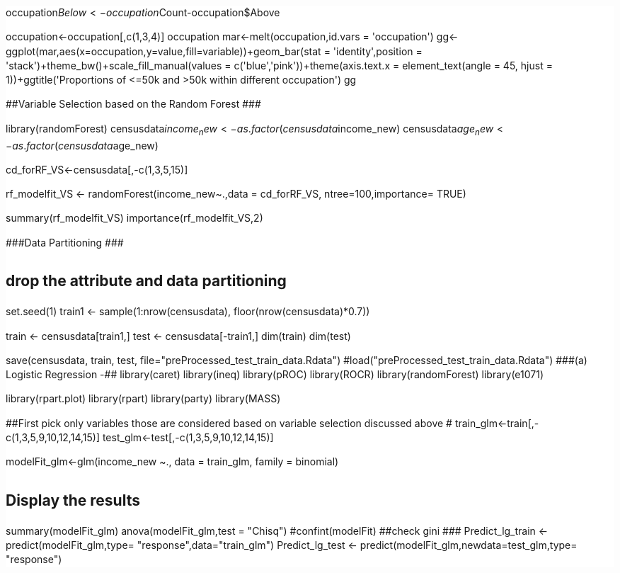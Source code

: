 occupation$Below<-occupation$Count-occupation$Above

occupation<-occupation[,c(1,3,4)]
occupation
mar<-melt(occupation,id.vars = 'occupation')
gg<-ggplot(mar,aes(x=occupation,y=value,fill=variable))+geom_bar(stat = 'identity',position = 'stack')+theme_bw()+scale_fill_manual(values = c('blue','pink'))+theme(axis.text.x = element_text(angle = 45, hjust = 1))+ggtitle('Proportions of <=50k and >50k  within different occupation')
gg

##Variable Selection based on the Random Forest ###

library(randomForest)
censusdata$income_new <- as.factor(censusdata$income_new)
censusdata$age_new <- as.factor(censusdata$age_new)

cd_forRF_VS<-censusdata[,-c(1,3,5,15)]

rf_modelfit_VS <- randomForest(income_new~.,data = cd_forRF_VS, ntree=100,importance= TRUE)

summary(rf_modelfit_VS)
importance(rf_modelfit_VS,2)


###Data Partitioning ###
## drop the attribute and data partitioning ##
set.seed(1)
train1 <- sample(1:nrow(censusdata), floor(nrow(censusdata)*0.7))

train <- censusdata[train1,]
test  <- censusdata[-train1,]
dim(train)
dim(test)

save(censusdata, train, test, file="preProcessed_test_train_data.Rdata")
#load("preProcessed_test_train_data.Rdata")
###(a) Logistic Regression -##
library(caret)
library(ineq)
library(pROC)
library(ROCR)
library(randomForest)
library(e1071)

library(rpart.plot)
library(rpart)
library(party)
library(MASS)

##First pick only variables those are considered based on variable selection discussed above #
train_glm<-train[,-c(1,3,5,9,10,12,14,15)]
test_glm<-test[,-c(1,3,5,9,10,12,14,15)]

modelFit_glm<-glm(income_new ~., data = train_glm, family = binomial)

## Display the results
summary(modelFit_glm)
anova(modelFit_glm,test = "Chisq")
#confint(modelFit)
##check gini ###
Predict_lg_train <- predict(modelFit_glm,type= "response",data="train_glm")
Predict_lg_test <- predict(modelFit_glm,newdata=test_glm,type= "response")

